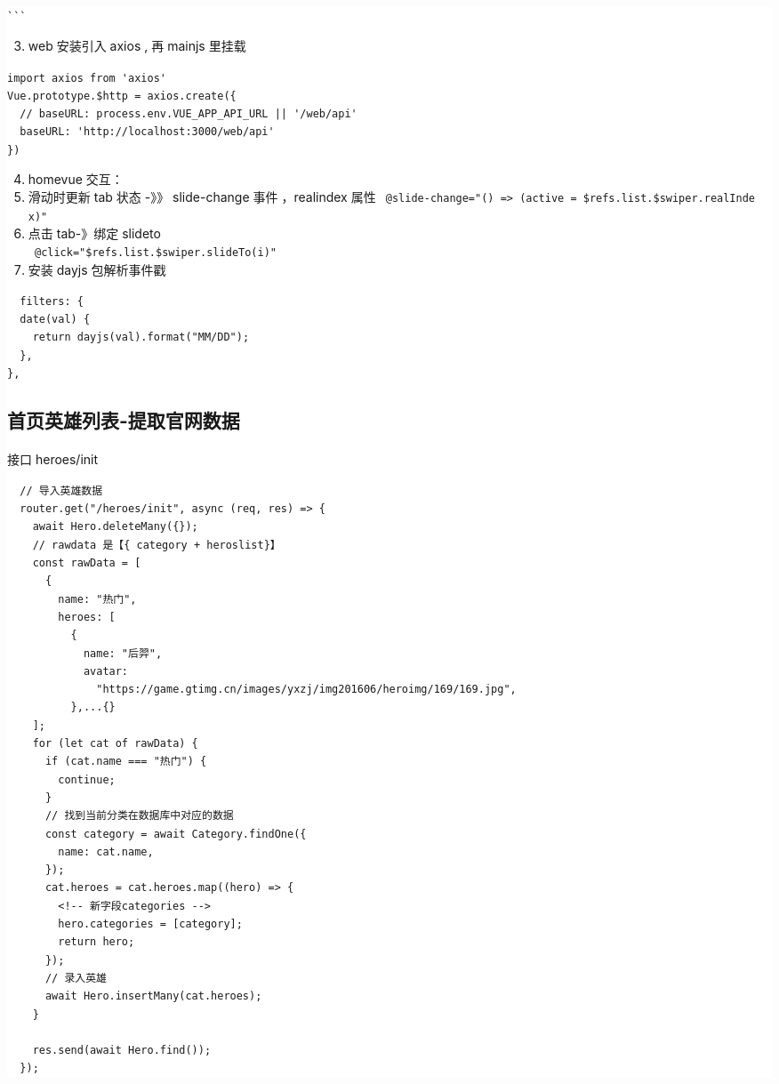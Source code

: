     ```

3.  web 安装引入 axios , 再 mainjs 里挂载

```
import axios from 'axios'
Vue.prototype.$http = axios.create({
  // baseURL: process.env.VUE_APP_API_URL || '/web/api'
  baseURL: 'http://localhost:3000/web/api'
})
```

4.  homevue 交互：
1.  滑动时更新 tab 状态 -》》 slide-change 事件 ，realindex 属性
    ` @slide-change="() => (active = $refs.list.$swiper.realIndex)"`
1.  点击 tab-》绑定 slideto  
    ` @click="$refs.list.$swiper.slideTo(i)"`
1.  安装 dayjs 包解析事件戳

```
  filters: {
  date(val) {
    return dayjs(val).format("MM/DD");
  },
},
```

## 首页英雄列表-提取官网数据

接口 heroes/init

```
  // 导入英雄数据
  router.get("/heroes/init", async (req, res) => {
    await Hero.deleteMany({});
    // rawdata 是【{ category + heroslist}】
    const rawData = [
      {
        name: "热门",
        heroes: [
          {
            name: "后羿",
            avatar:
              "https://game.gtimg.cn/images/yxzj/img201606/heroimg/169/169.jpg",
          },...{}
    ];
    for (let cat of rawData) {
      if (cat.name === "热门") {
        continue;
      }
      // 找到当前分类在数据库中对应的数据
      const category = await Category.findOne({
        name: cat.name,
      });
      cat.heroes = cat.heroes.map((hero) => {
        <!-- 新字段categories -->
        hero.categories = [category];
        return hero;
      });
      // 录入英雄
      await Hero.insertMany(cat.heroes);
    }

    res.send(await Hero.find());
  });
```

